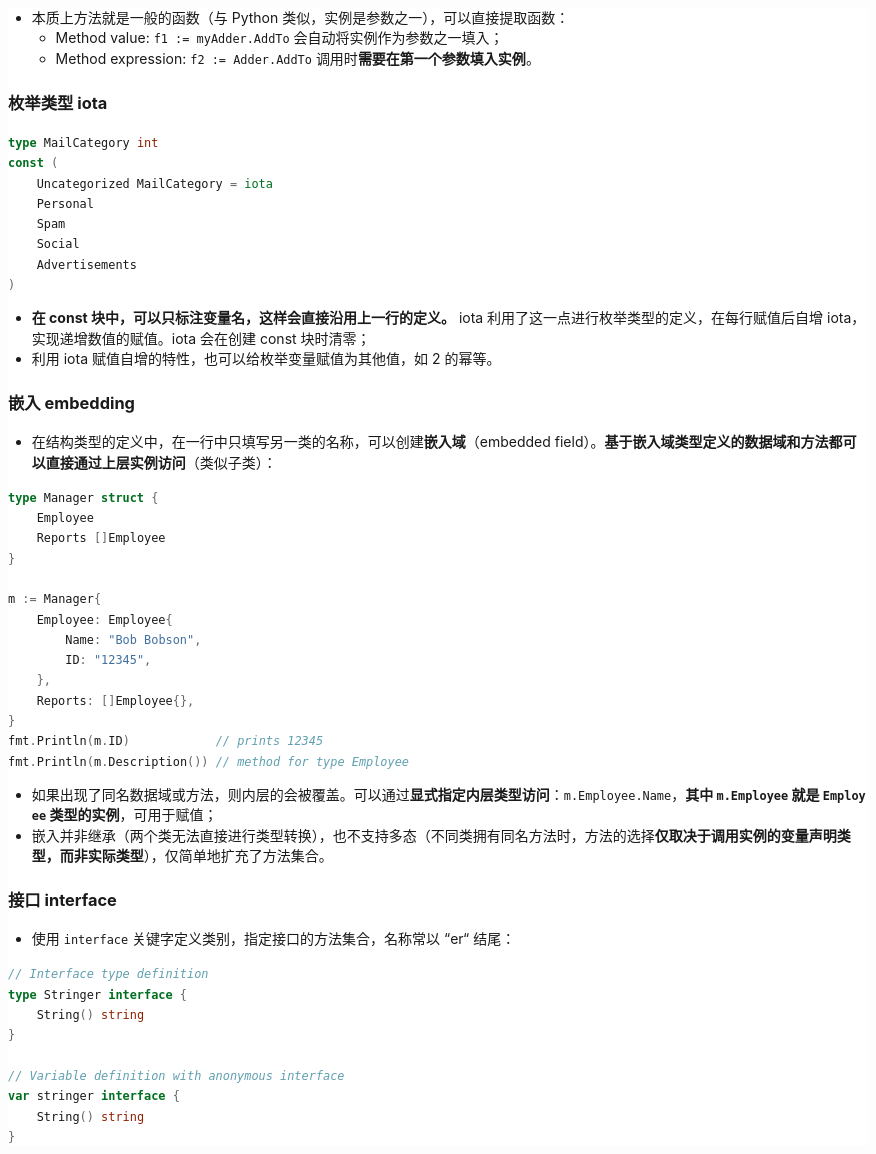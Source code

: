 - 本质上方法就是一般的函数（与 Python 类似，实例是参数之一），可以直接提取函数：
    - Method value: `f1 := myAdder.AddTo` 会自动将实例作为参数之一填入；
    - Method expression: `f2 := Adder.AddTo` 调用时**需要在第一个参数填入实例**。

### 枚举类型 iota

```go
type MailCategory int
const (
    Uncategorized MailCategory = iota
    Personal
    Spam
    Social
    Advertisements
)
```

- **在 const 块中，可以只标注变量名，这样会直接沿用上一行的定义。** iota 利用了这一点进行枚举类型的定义，在每行赋值后自增 iota，实现递增数值的赋值。iota 会在创建 const 块时清零；
- 利用 iota 赋值自增的特性，也可以给枚举变量赋值为其他值，如 2 的幂等。

### 嵌入 embedding

- 在结构类型的定义中，在一行中只填写另一类的名称，可以创建**嵌入域**（embedded field）。**基于嵌入域类型定义的数据域和方法都可以直接通过上层实例访问**（类似子类）：

```go
type Manager struct {
    Employee
    Reports []Employee
}

m := Manager{
    Employee: Employee{
        Name: "Bob Bobson",
        ID: "12345",
    },
    Reports: []Employee{},
}
fmt.Println(m.ID)            // prints 12345
fmt.Println(m.Description()) // method for type Employee
```

- 如果出现了同名数据域或方法，则内层的会被覆盖。可以通过**显式指定内层类型访问**：`m.Employee.Name`，**其中 `m.Employee` 就是 `Employee` 类型的实例**，可用于赋值；
- 嵌入并非继承（两个类无法直接进行类型转换），也不支持多态（不同类拥有同名方法时，方法的选择**仅取决于调用实例的变量声明类型，而非实际类型**），仅简单地扩充了方法集合。

### 接口 interface

- 使用 `interface` 关键字定义类别，指定接口的方法集合，名称常以 “er“ 结尾：

```go
// Interface type definition
type Stringer interface {
    String() string
}

// Variable definition with anonymous interface
var stringer interface {
    String() string
}
```
